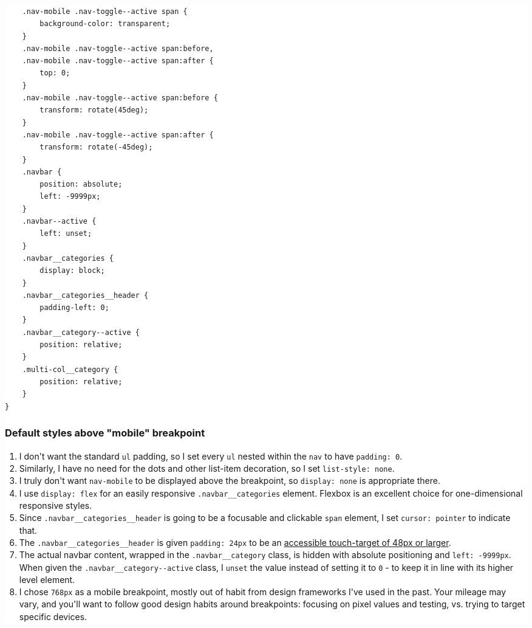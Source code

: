 ```
    .nav-mobile .nav-toggle--active span {
        background-color: transparent;
    }
    .nav-mobile .nav-toggle--active span:before,
    .nav-mobile .nav-toggle--active span:after {
        top: 0;
    }
    .nav-mobile .nav-toggle--active span:before {
        transform: rotate(45deg);
    }
    .nav-mobile .nav-toggle--active span:after {
        transform: rotate(-45deg);
    }
    .navbar {
        position: absolute;
        left: -9999px;
    }
    .navbar--active {
        left: unset;
    }
    .navbar__categories {
        display: block;
    }
    .navbar__categories__header {
        padding-left: 0;
    }
    .navbar__category--active {
        position: relative;
    }
    .multi-col__category {
        position: relative;
    }
}
```

### Default styles above "mobile" breakpoint

1. I don't want the standard `ul` padding, so I set every `ul` nested within the `nav` to have `padding: 0`. 
2. Similarly, I have no need for the dots and other list-item decoration, so I set `list-style: none`.
3. I truly don't want `nav-mobile` to be displayed above the breakpoint, so `display: none` is appropriate there. 
4. I use `display: flex` for an easily responsive `.navbar__categories` element. Flexbox is an excellent choice for one-dimensional responsive styles. 
5. Since `.navbar__categories__header` is going to be a focusable and clickable `span` element, I set `cursor: pointer` to indicate that.
6. The `.navbar__categories__header` is given `padding: 24px` to be an [accessible touch-target of 48px or larger](https://developers.google.com/web/fundamentals/accessibility/accessible-styles).
7. The actual navbar content, wrapped in the `.navbar__category` class, is hidden with absolute positioning and `left: -9999px`. When given the `.navbar__category--active` class, I `unset` the value instead of setting it to `0` - to keep it in line with its higher level element.
8. I chose `768px` as a mobile breakpoint, mostly out of habit from design frameworks I've used in the past. Your mileage may vary, and you'll want to follow good design habits around breakpoints: focusing on pixel values and testing, vs. trying to target specific devices. 
